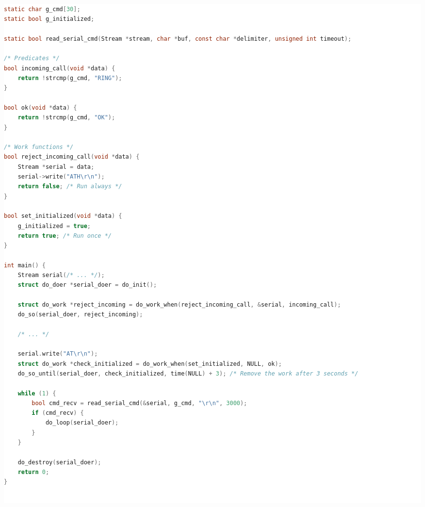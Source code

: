 ```c
static char g_cmd[30];
static bool g_initialized;

static bool read_serial_cmd(Stream *stream, char *buf, const char *delimiter, unsigned int timeout);

/* Predicates */
bool incoming_call(void *data) {
    return !strcmp(g_cmd, "RING");
}

bool ok(void *data) {
    return !strcmp(g_cmd, "OK");
}

/* Work functions */
bool reject_incoming_call(void *data) {
    Stream *serial = data;
    serial->write("ATH\r\n");
    return false; /* Run always */
}

bool set_initialized(void *data) {
    g_initialized = true;
    return true; /* Run once */
}

int main() {
	Stream serial(/* ... */);
	struct do_doer *serial_doer = do_init();

	struct do_work *reject_incoming = do_work_when(reject_incoming_call, &serial, incoming_call);
    do_so(serial_doer, reject_incoming);

	/* ... */

	serial.write("AT\r\n");
	struct do_work *check_initialized = do_work_when(set_initialized, NULL, ok);
    do_so_until(serial_doer, check_initialized, time(NULL) + 3); /* Remove the work after 3 seconds */

	while (1) {
		bool cmd_recv = read_serial_cmd(&serial, g_cmd, "\r\n", 3000);
		if (cmd_recv) {
			do_loop(serial_doer);
		}
	}

	do_destroy(serial_doer);
	return 0;
}
```
<br/>
